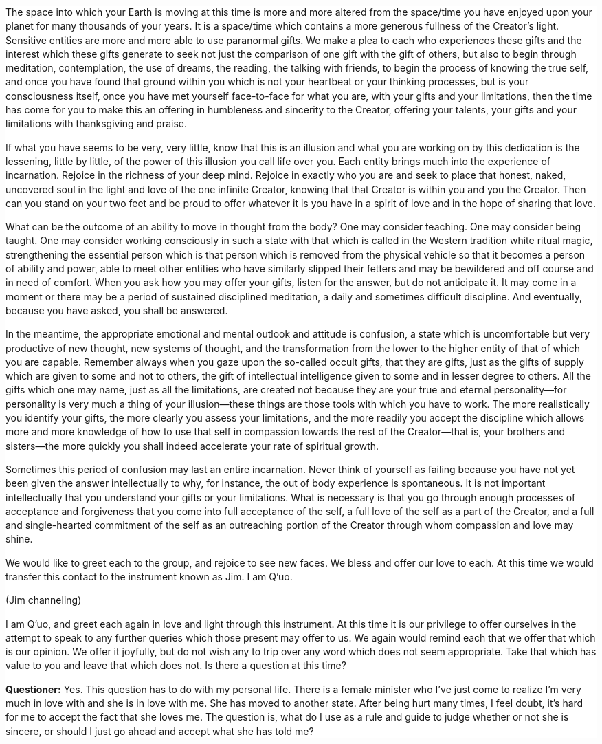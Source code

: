 <p>The space into which your Earth is moving at this time is more and more altered from the space/time you have enjoyed upon your planet for many thousands of your years. It is a space/time which contains a more generous fullness of the Creator’s light. Sensitive entities are more and more able to use paranormal gifts. We make a plea to each who experiences these gifts and the interest which these gifts generate to seek not just the comparison of one gift with the gift of others, but also to begin through meditation, contemplation, the use of dreams, the reading, the talking with friends, to begin the process of knowing the true self, and once you have found that ground within you which is not your heartbeat or your thinking processes, but is your consciousness itself, once you have met yourself face-to-face for what you are, with your gifts and your limitations, then the time has come for you to make this an offering in humbleness and sincerity to the Creator, offering your talents, your gifts and your limitations with thanksgiving and praise.</p>
<p>If what you have seems to be very, very little, know that this is an illusion and what you are working on by this dedication is the lessening, little by little, of the power of this illusion you call life over you. Each entity brings much into the experience of incarnation. Rejoice in the richness of your deep mind. Rejoice in exactly who you are and seek to place that honest, naked, uncovered soul in the light and love of the one infinite Creator, knowing that that Creator is within you and you the Creator. Then can you stand on your two feet and be proud to offer whatever it is you have in a spirit of love and in the hope of sharing that love.</p>
<p>What can be the outcome of an ability to move in thought from the body? One may consider teaching. One may consider being taught. One may consider working consciously in such a state with that which is called in the Western tradition white ritual magic, strengthening the essential person which is that person which is removed from the physical vehicle so that it becomes a person of ability and power, able to meet other entities who have similarly slipped their fetters and may be bewildered and off course and in need of comfort. When you ask how you may offer your gifts, listen for the answer, but do not anticipate it. It may come in a moment or there may be a period of sustained disciplined meditation, a daily and sometimes difficult discipline. And eventually, because you have asked, you shall be answered.</p>
<p>In the meantime, the appropriate emotional and mental outlook and attitude is confusion, a state which is uncomfortable but very productive of new thought, new systems of thought, and the transformation from the lower to the higher entity of that of which you are capable. Remember always when you gaze upon the so-called occult gifts, that they are gifts, just as the gifts of supply which are given to some and not to others, the gift of intellectual intelligence given to some and in lesser degree to others. All the gifts which one may name, just as all the limitations, are created not because they are your true and eternal personality—for personality is very much a thing of your illusion—these things are those tools with which you have to work. The more realistically you identify your gifts, the more clearly you assess your limitations, and the more readily you accept the discipline which allows more and more knowledge of how to use that self in compassion towards the rest of the Creator—that is, your brothers and sisters—the more quickly you shall indeed accelerate your rate of spiritual growth.</p>
<p>Sometimes this period of confusion may last an entire incarnation. Never think of yourself as failing because you have not yet been given the answer intellectually to why, for instance, the out of body experience is spontaneous. It is not important intellectually that you understand your gifts or your limitations. What is necessary is that you go through enough processes of acceptance and forgiveness that you come into full acceptance of the self, a full love of the self as a part of the Creator, and a full and single-hearted commitment of the self as an outreaching portion of the Creator through whom compassion and love may shine.</p>
<p>We would like to greet each to the group, and rejoice to see new faces. We bless and offer our love to each. At this time we would transfer this contact to the instrument known as Jim. I am Q’uo.</p>
<p class="channel-type">(Jim channeling)</p>
<p>I am Q’uo, and greet each again in love and light through this instrument. At this time it is our privilege to offer ourselves in the attempt to speak to any further queries which those present may offer to us. We again would remind each that we offer that which is our opinion. We offer it joyfully, but do not wish any to trip over any word which does not seem appropriate. Take that which has value to you and leave that which does not. Is there a question at this time?</p>
<p><strong>Questioner:</strong> Yes. This question has to do with my personal life. There is a female minister who I’ve just come to realize I’m very much in love with and she is in love with me. She has moved to another state. After being hurt many times, I feel doubt, it’s hard for me to accept the fact that she loves me. The question is, what do I use as a rule and guide to judge whether or not she is sincere, or should I just go ahead and accept what she has told me?</p>